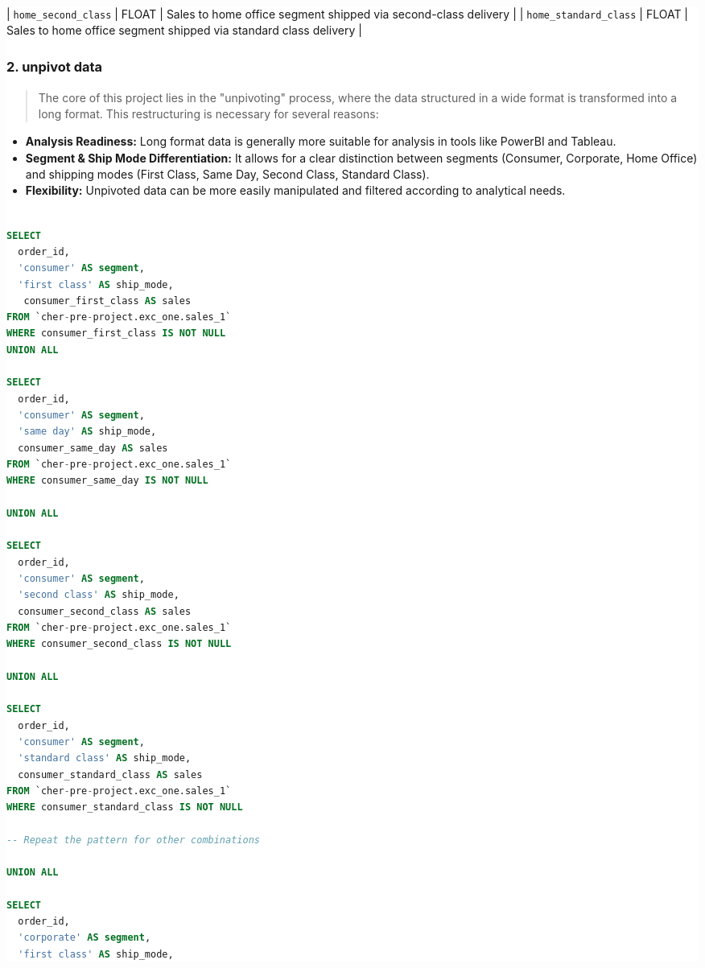 | `home_second_class`     | FLOAT     | Sales to home office segment shipped via second-class delivery     |
| `home_standard_class`   | FLOAT     | Sales to home office segment shipped via standard class delivery   |




### 2. unpivot data
> The core of this project lies in the "unpivoting" process, where the data structured in a wide format is transformed into a long format. This restructuring is necessary for several reasons:
- **Analysis Readiness:** Long format data is generally more suitable for analysis in tools like PowerBI and Tableau.
- **Segment & Ship Mode Differentiation:** It allows for a clear distinction between segments (Consumer, Corporate, Home Office) and shipping modes (First Class, Same Day, Second Class, Standard Class).
- **Flexibility:** Unpivoted data can be more easily manipulated and filtered according to analytical needs.

```sql

SELECT
  order_id,
  'consumer' AS segment,
  'first class' AS ship_mode,
   consumer_first_class AS sales
FROM `cher-pre-project.exc_one.sales_1`
WHERE consumer_first_class IS NOT NULL
UNION ALL

SELECT
  order_id,
  'consumer' AS segment,
  'same day' AS ship_mode,
  consumer_same_day AS sales
FROM `cher-pre-project.exc_one.sales_1`
WHERE consumer_same_day IS NOT NULL

UNION ALL

SELECT
  order_id,
  'consumer' AS segment,
  'second class' AS ship_mode,
  consumer_second_class AS sales
FROM `cher-pre-project.exc_one.sales_1`
WHERE consumer_second_class IS NOT NULL

UNION ALL

SELECT
  order_id,
  'consumer' AS segment,
  'standard class' AS ship_mode,
  consumer_standard_class AS sales
FROM `cher-pre-project.exc_one.sales_1`
WHERE consumer_standard_class IS NOT NULL

-- Repeat the pattern for other combinations

UNION ALL

SELECT
  order_id, 
  'corporate' AS segment,
  'first class' AS ship_mode,
```